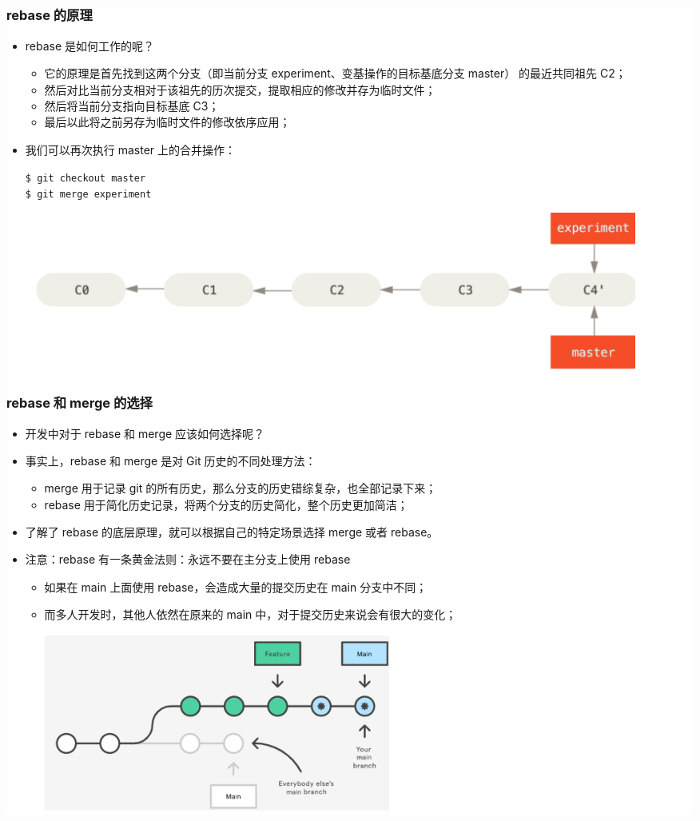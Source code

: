 ### rebase 的原理

- rebase 是如何工作的呢？

  - 它的原理是首先找到这两个分支（即当前分支 experiment、变基操作的目标基底分支 master） 的最近共同祖先 C2；
  - 然后对比当前分支相对于该祖先的历次提交，提取相应的修改并存为临时文件；
  - 然后将当前分支指向目标基底 C3；
  - 最后以此将之前另存为临时文件的修改依序应用；

- 我们可以再次执行 master 上的合并操作：

  ```sh
  $ git checkout master
  $ git merge experiment
  ```

  ![image-20220722185903476](./img/image-20220722185903476.png)

### rebase 和 merge 的选择

- 开发中对于 rebase 和 merge 应该如何选择呢？

- 事实上，rebase 和 merge 是对 Git 历史的不同处理方法：

  - merge 用于记录 git 的所有历史，那么分支的历史错综复杂，也全部记录下来；
  - rebase 用于简化历史记录，将两个分支的历史简化，整个历史更加简洁；

- 了解了 rebase 的底层原理，就可以根据自己的特定场景选择 merge 或者 rebase。

- 注意：rebase 有一条黄金法则：永远不要在主分支上使用 rebase

  - 如果在 main 上面使用 rebase，会造成大量的提交历史在 main 分支中不同；

  - 而多人开发时，其他人依然在原来的 main 中，对于提交历史来说会有很大的变化；

    ![image-20220722185925079](./img/image-20220722185925079.png)
